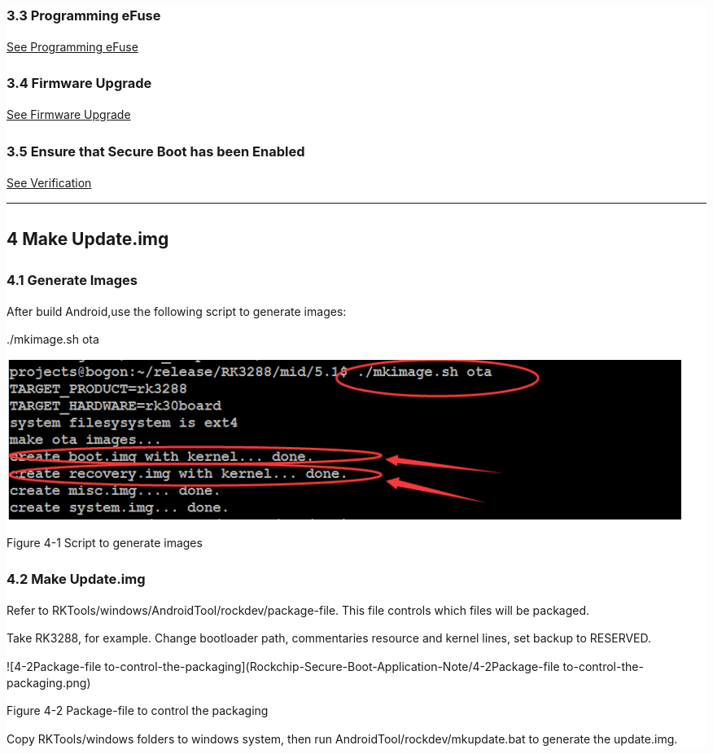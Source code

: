 
### 3.3 Programming eFuse

[See Programming eFuse](#_Programming_EFUSE)



### 3.4 Firmware Upgrade

[See Firmware Upgrade](#_Firmware_Upgrade)



### 3.5 Ensure that Secure Boot has been Enabled

[See Verification](#_Verification_1)

---

## 4 Make Update.img

### 4.1 Generate Images

After build Android,use the following script to generate images:

./mkimage.sh ota

![4-1Script-to-generate-images](Rockchip-Secure-Boot-Application-Note/4-1Script-to-generate-images.png)

Figure 4-1 Script to generate images

### 4.2 Make Update.img

Refer to RKTools/windows/AndroidTool/rockdev/package-file. This file controls which files will be packaged.

Take RK3288, for example. Change bootloader path, commentaries resource and kernel lines, set backup to RESERVED.

![4-2Package-file to-control-the-packaging](Rockchip-Secure-Boot-Application-Note/4-2Package-file to-control-the-packaging.png)

Figure 4-2 Package-file to control the packaging

Copy RKTools/windows folders to windows system, then run AndroidTool/rockdev/mkupdate.bat to generate the update.img.
